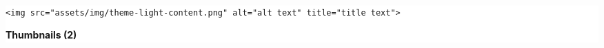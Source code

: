     <img src="assets/img/theme-light-content.png" alt="alt text" title="title text">
</figure>

**Thumbnails (2)**

<figure class="thumbnails">
